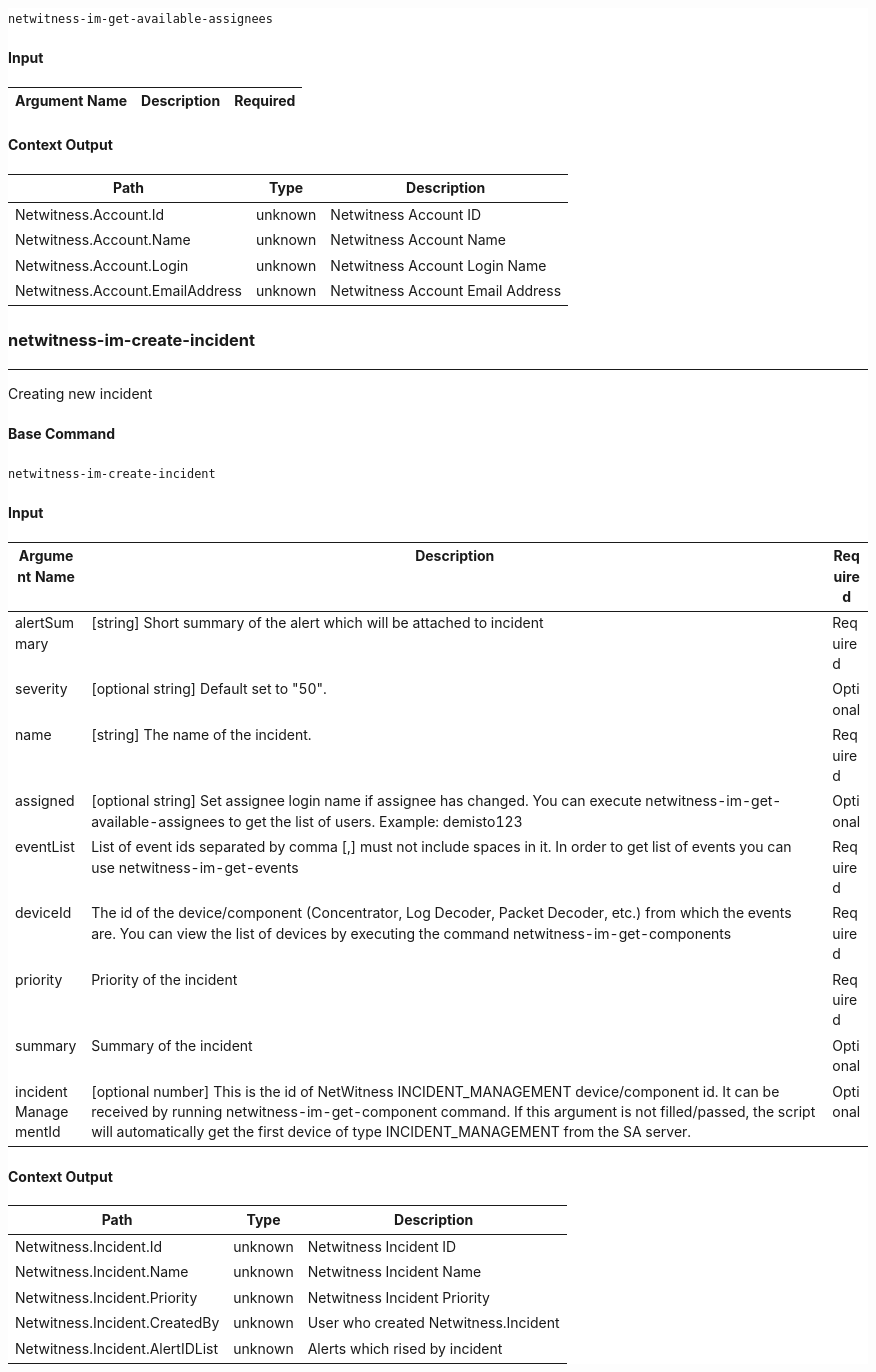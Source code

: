 `netwitness-im-get-available-assignees`
#### Input

| **Argument Name** | **Description** | **Required** |
| --- | --- | --- |


#### Context Output

| **Path** | **Type** | **Description** |
| --- | --- | --- |
| Netwitness.Account.Id | unknown | Netwitness Account ID | 
| Netwitness.Account.Name | unknown | Netwitness Account Name | 
| Netwitness.Account.Login | unknown | Netwitness Account Login Name | 
| Netwitness.Account.EmailAddress | unknown | Netwitness Account Email Address | 



### netwitness-im-create-incident
***
Creating new incident


#### Base Command

`netwitness-im-create-incident`
#### Input

| **Argument Name** | **Description** | **Required** |
| --- | --- | --- |
| alertSummary | [string] Short summary of the alert which will be attached to incident | Required | 
| severity | [optional string] Default set to "50".  | Optional | 
| name | [string] The name of the incident. | Required | 
| assigned | [optional string] Set assignee login name if assignee has changed. You can execute netwitness-im-get-available-assignees to get the list of users. Example: demisto123 | Optional | 
| eventList | List of event ids separated by comma [,] must not include spaces in it. In order to get list of events you can use netwitness-im-get-events | Required | 
| deviceId | The id of the device/component (Concentrator, Log Decoder, Packet Decoder, etc.) from which the events are. You can view the list of devices by executing the command netwitness-im-get-components | Required | 
| priority | Priority of the incident | Required | 
| summary | Summary of the incident | Optional | 
| incidentManagementId | [optional number] This is the id of NetWitness INCIDENT_MANAGEMENT device/component id. It can be received by running netwitness-im-get-component command. If this argument is not filled/passed, the script will automatically get the first device of type INCIDENT_MANAGEMENT from the SA server. | Optional | 


#### Context Output

| **Path** | **Type** | **Description** |
| --- | --- | --- |
| Netwitness.Incident.Id | unknown | Netwitness Incident ID | 
| Netwitness.Incident.Name | unknown | Netwitness Incident Name | 
| Netwitness.Incident.Priority | unknown | Netwitness Incident Priority | 
| Netwitness.Incident.CreatedBy | unknown | User who created Netwitness.Incident | 
| Netwitness.Incident.AlertIDList | unknown | Alerts which rised by incident | 
